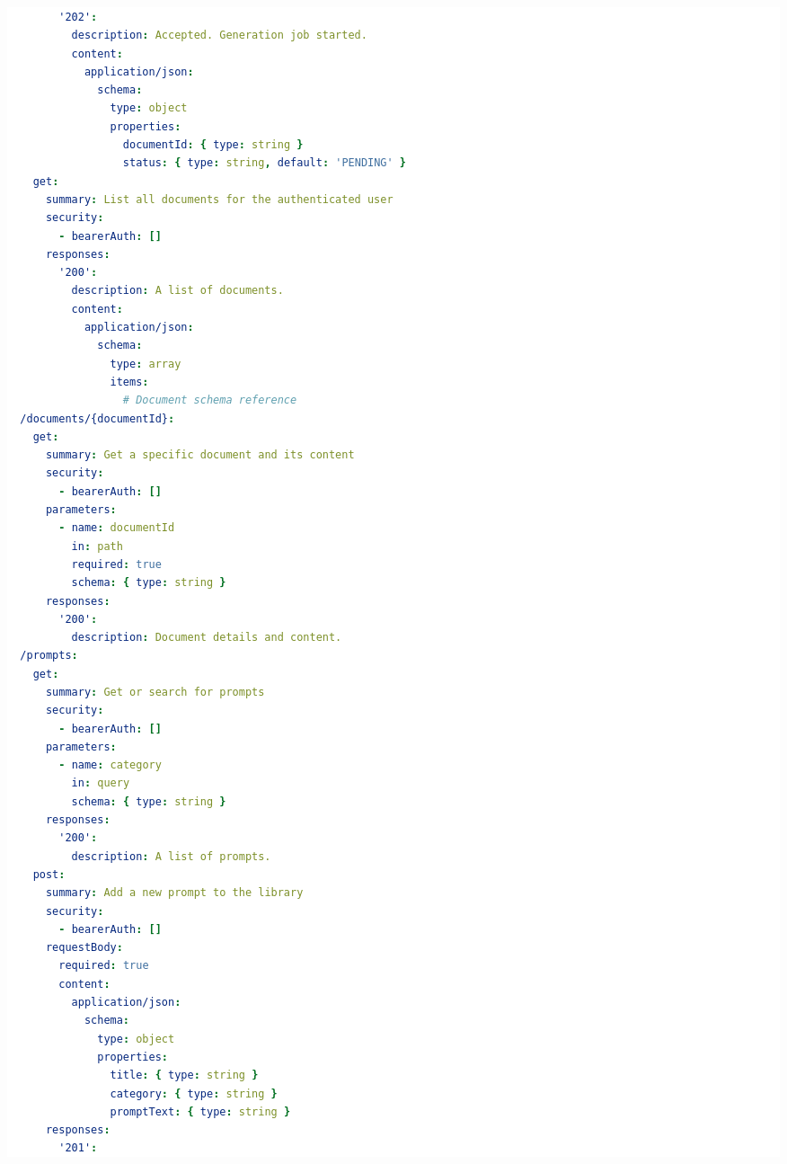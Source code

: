 ```yaml
        '202':
          description: Accepted. Generation job started.
          content:
            application/json:
              schema:
                type: object
                properties:
                  documentId: { type: string }
                  status: { type: string, default: 'PENDING' }
    get:
      summary: List all documents for the authenticated user
      security:
        - bearerAuth: []
      responses:
        '200':
          description: A list of documents.
          content:
            application/json:
              schema:
                type: array
                items:
                  # Document schema reference
  /documents/{documentId}:
    get:
      summary: Get a specific document and its content
      security:
        - bearerAuth: []
      parameters:
        - name: documentId
          in: path
          required: true
          schema: { type: string }
      responses:
        '200':
          description: Document details and content.
  /prompts:
    get:
      summary: Get or search for prompts
      security:
        - bearerAuth: []
      parameters:
        - name: category
          in: query
          schema: { type: string }
      responses:
        '200':
          description: A list of prompts.
    post:
      summary: Add a new prompt to the library
      security:
        - bearerAuth: []
      requestBody:
        required: true
        content:
          application/json:
            schema:
              type: object
              properties:
                title: { type: string }
                category: { type: string }
                promptText: { type: string }
      responses:
        '201':
```
